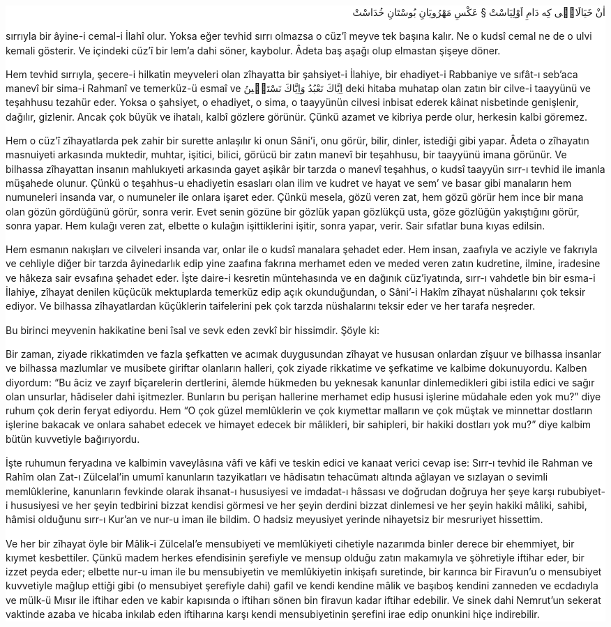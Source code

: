 <p class="arabic" dir="rtl">اٰنْ خَيَالَاتٖى كِه دَامِ اَوْلِيَاسْتْ § عَكْسِ مَهْرُويَانِ بُوسْتَانِ خُدَاسْتْ</p>

sırrıyla bir âyine-i cemal-i İlahî olur. Yoksa eğer tevhid sırrı olmazsa o cüz’î meyve tek başına kalır. Ne o kudsî cemal ne de o ulvi kemali gösterir. Ve içindeki cüz’î bir lem’a dahi söner, kaybolur. Âdeta baş aşağı olup elmastan şişeye döner.

Hem tevhid sırrıyla, şecere-i hilkatin meyveleri olan zîhayatta bir şahsiyet-i İlahiye, bir ehadiyet-i Rabbaniye ve sıfât-ı seb’aca manevî bir sima-i Rahmanî ve temerküz-ü esmaî ve <span class="arabic" dir="rtl">اِيَّاكَ نَعْبُدُ وَاِيَّاكَ نَسْتَعٖينُ</span> deki hitaba muhatap olan zatın bir cilve-i taayyünü ve teşahhusu tezahür eder. Yoksa o şahsiyet, o ehadiyet, o sima, o taayyünün cilvesi inbisat ederek kâinat nisbetinde genişlenir, dağılır, gizlenir. Ancak çok büyük ve ihatalı, kalbî gözlere görünür. Çünkü azamet ve kibriya perde olur, herkesin kalbi göremez.

Hem o cüz’î zîhayatlarda pek zahir bir surette anlaşılır ki onun Sâni’i, onu görür, bilir, dinler, istediği gibi yapar. Âdeta o zîhayatın masnuiyeti arkasında muktedir, muhtar, işitici, bilici, görücü bir zatın manevî bir teşahhusu, bir taayyünü imana görünür. Ve bilhassa zîhayattan insanın mahlukıyeti arkasında gayet aşikâr bir tarzda o manevî teşahhus, o kudsî taayyün sırr-ı tevhid ile imanla müşahede olunur. Çünkü o teşahhus-u ehadiyetin esasları olan ilim ve kudret ve hayat ve sem’ ve basar gibi manaların hem numuneleri insanda var, o numuneler ile onlara işaret eder. Çünkü mesela, gözü veren zat, hem gözü görür hem ince bir mana olan gözün gördüğünü görür, sonra verir. Evet senin gözüne bir gözlük yapan gözlükçü usta, göze gözlüğün yakıştığını görür, sonra yapar. Hem kulağı veren zat, elbette o kulağın işittiklerini işitir, sonra yapar, verir. Sair sıfatlar buna kıyas edilsin.

Hem esmanın nakışları ve cilveleri insanda var, onlar ile o kudsî manalara şehadet eder. Hem insan, zaafıyla ve acziyle ve fakrıyla ve cehliyle diğer bir tarzda âyinedarlık edip yine zaafına fakrına merhamet eden ve meded veren zatın kudretine, ilmine, iradesine ve hâkeza sair evsafına şehadet eder. İşte daire-i kesretin müntehasında ve en dağınık cüz’iyatında, sırr-ı vahdetle bin bir esma-i İlahiye, zîhayat denilen küçücük mektuplarda temerküz edip açık okunduğundan, o Sâni’-i Hakîm zîhayat nüshalarını çok teksir ediyor. Ve bilhassa zîhayatlardan küçüklerin taifelerini pek çok tarzda nüshalarını teksir eder ve her tarafa neşreder.

Bu birinci meyvenin hakikatine beni îsal ve sevk eden zevkî bir hissimdir. Şöyle ki:

Bir zaman, ziyade rikkatimden ve fazla şefkatten ve acımak duygusundan zîhayat ve hususan onlardan zîşuur ve bilhassa insanlar ve bilhassa mazlumlar ve musibete giriftar olanların halleri, çok ziyade rikkatime ve şefkatime ve kalbime dokunuyordu. Kalben diyordum: “Bu âciz ve zayıf bîçarelerin dertlerini, âlemde hükmeden bu yeknesak kanunlar dinlemedikleri gibi istila edici ve sağır olan unsurlar, hâdiseler dahi işitmezler. Bunların bu perişan hallerine merhamet edip hususi işlerine müdahale eden yok mu?” diye ruhum çok derin feryat ediyordu. Hem “O çok güzel memlûklerin ve çok kıymettar malların ve çok müştak ve minnettar dostların işlerine bakacak ve onlara sahabet edecek ve himayet edecek bir mâlikleri, bir sahipleri, bir hakiki dostları yok mu?” diye kalbim bütün kuvvetiyle bağırıyordu.

İşte ruhumun feryadına ve kalbimin vaveylâsına vâfi ve kâfi ve teskin edici ve kanaat verici cevap ise: Sırr-ı tevhid ile Rahman ve Rahîm olan Zat-ı Zülcelal’in umumî kanunların tazyikatları ve hâdisatın tehacümatı altında ağlayan ve sızlayan o sevimli memlûklerine, kanunların fevkinde olarak ihsanat-ı hususiyesi ve imdadat-ı hâssası ve doğrudan doğruya her şeye karşı rububiyet-i hususiyesi ve her şeyin tedbirini bizzat kendisi görmesi ve her şeyin derdini bizzat dinlemesi ve her şeyin hakiki mâliki, sahibi, hâmisi olduğunu sırr-ı Kur’an ve nur-u iman ile bildim. O hadsiz meyusiyet yerinde nihayetsiz bir mesruriyet hissettim.

Ve her bir zîhayat öyle bir Mâlik-i Zülcelal’e mensubiyeti ve memlûkiyeti cihetiyle nazarımda binler derece bir ehemmiyet, bir kıymet kesbettiler. Çünkü madem herkes efendisinin şerefiyle ve mensup olduğu zatın makamıyla ve şöhretiyle iftihar eder, bir izzet peyda eder; elbette nur-u iman ile bu mensubiyetin ve memlûkiyetin inkişafı suretinde, bir karınca bir Firavun’u o mensubiyet kuvvetiyle mağlup ettiği gibi (o mensubiyet şerefiyle dahi) gafil ve kendi kendine mâlik ve başıboş kendini zanneden ve ecdadıyla ve mülk-ü Mısır ile iftihar eden ve kabir kapısında o iftiharı sönen bin firavun kadar iftihar edebilir. Ve sinek dahi Nemrut’un sekerat vaktinde azaba ve hicaba inkılab eden iftiharına karşı kendi mensubiyetinin şerefini irae edip onunkini hiçe indirebilir.
